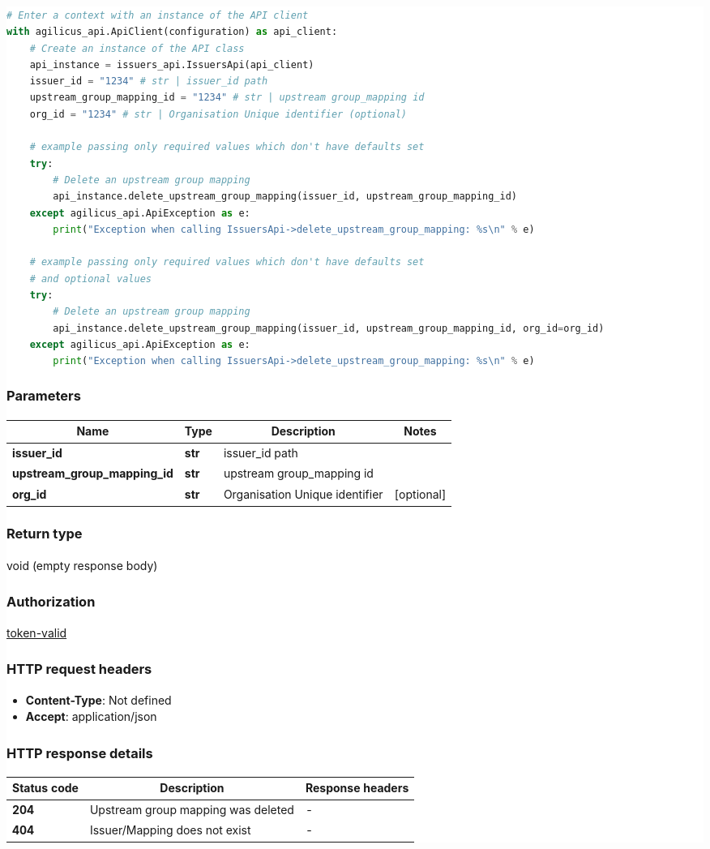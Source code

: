 ```python
# Enter a context with an instance of the API client
with agilicus_api.ApiClient(configuration) as api_client:
    # Create an instance of the API class
    api_instance = issuers_api.IssuersApi(api_client)
    issuer_id = "1234" # str | issuer_id path
    upstream_group_mapping_id = "1234" # str | upstream group_mapping id
    org_id = "1234" # str | Organisation Unique identifier (optional)

    # example passing only required values which don't have defaults set
    try:
        # Delete an upstream group mapping
        api_instance.delete_upstream_group_mapping(issuer_id, upstream_group_mapping_id)
    except agilicus_api.ApiException as e:
        print("Exception when calling IssuersApi->delete_upstream_group_mapping: %s\n" % e)

    # example passing only required values which don't have defaults set
    # and optional values
    try:
        # Delete an upstream group mapping
        api_instance.delete_upstream_group_mapping(issuer_id, upstream_group_mapping_id, org_id=org_id)
    except agilicus_api.ApiException as e:
        print("Exception when calling IssuersApi->delete_upstream_group_mapping: %s\n" % e)
```


### Parameters

Name | Type | Description  | Notes
------------- | ------------- | ------------- | -------------
 **issuer_id** | **str**| issuer_id path |
 **upstream_group_mapping_id** | **str**| upstream group_mapping id |
 **org_id** | **str**| Organisation Unique identifier | [optional]

### Return type

void (empty response body)

### Authorization

[token-valid](../README.md#token-valid)

### HTTP request headers

 - **Content-Type**: Not defined
 - **Accept**: application/json


### HTTP response details
| Status code | Description | Response headers |
|-------------|-------------|------------------|
**204** | Upstream group mapping was deleted |  -  |
**404** | Issuer/Mapping does not exist |  -  |
